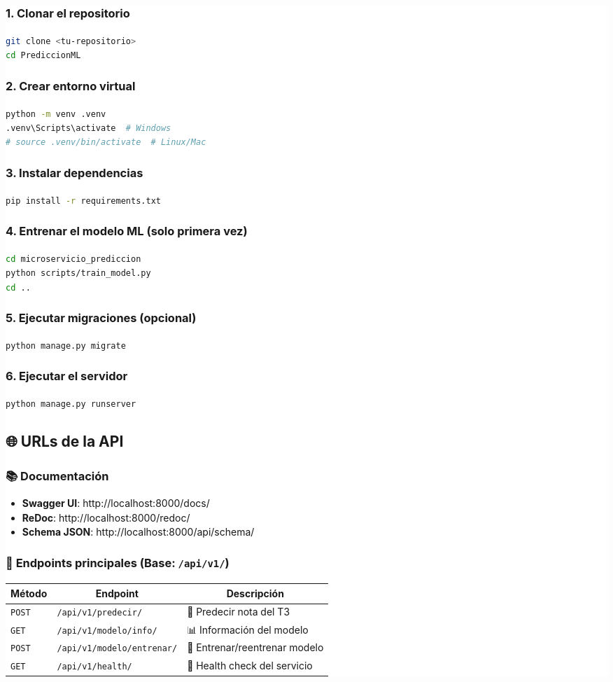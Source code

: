 ### 1. **Clonar el repositorio**
```bash
git clone <tu-repositorio>
cd PrediccionML
```

### 2. **Crear entorno virtual**
```bash
python -m venv .venv
.venv\Scripts\activate  # Windows
# source .venv/bin/activate  # Linux/Mac
```

### 3. **Instalar dependencias**
```bash
pip install -r requirements.txt
```

### 4. **Entrenar el modelo ML** (solo primera vez)
```bash
cd microservicio_prediccion
python scripts/train_model.py
cd ..
```

### 5. **Ejecutar migraciones** (opcional)
```bash
python manage.py migrate
```

### 6. **Ejecutar el servidor**
```bash
python manage.py runserver
```

## 🌐 URLs de la API

### 📚 **Documentación**
- **Swagger UI**: http://localhost:8000/docs/
- **ReDoc**: http://localhost:8000/redoc/
- **Schema JSON**: http://localhost:8000/api/schema/

### 🎯 **Endpoints principales** (Base: `/api/v1/`)

| Método | Endpoint | Descripción |
|--------|----------|-------------|
| `POST` | `/api/v1/predecir/` | 🎯 Predecir nota del T3 |
| `GET` | `/api/v1/modelo/info/` | 📊 Información del modelo |
| `POST` | `/api/v1/modelo/entrenar/` | 🤖 Entrenar/reentrenar modelo |
| `GET` | `/api/v1/health/` | 💚 Health check del servicio |
